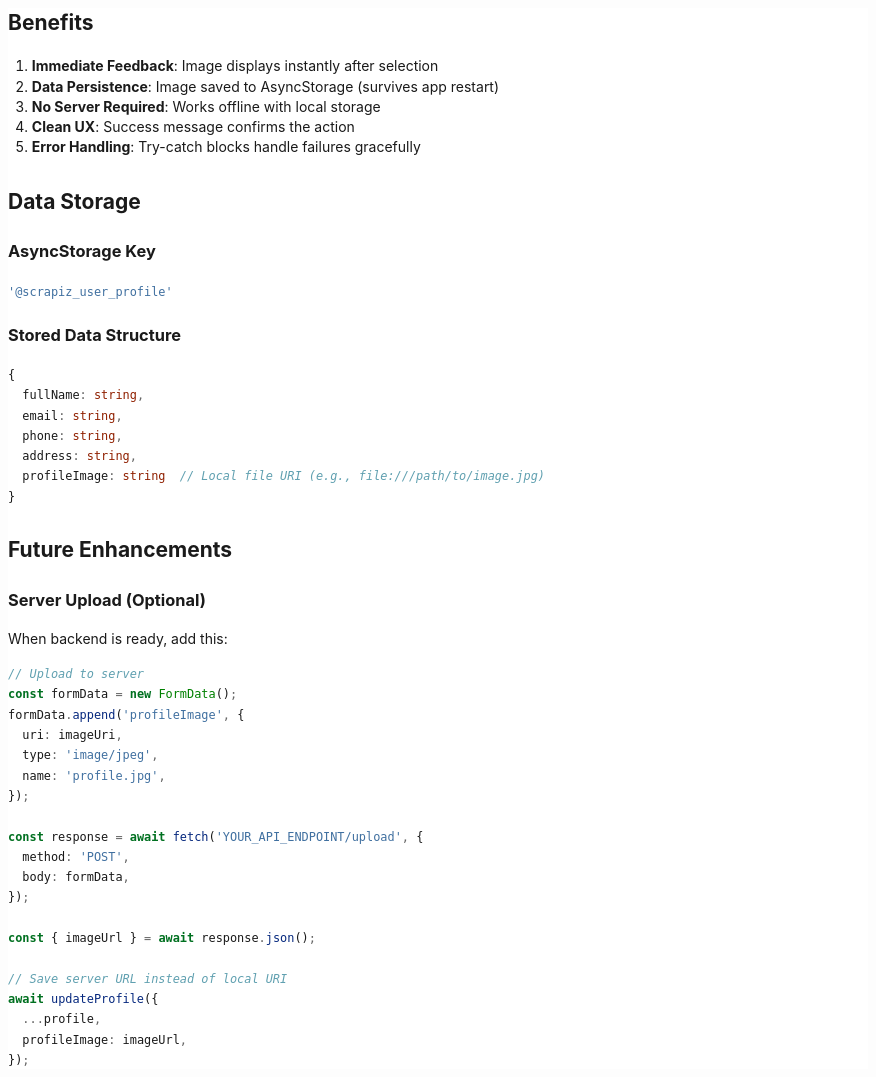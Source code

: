 ## Benefits

1. **Immediate Feedback**: Image displays instantly after selection
2. **Data Persistence**: Image saved to AsyncStorage (survives app restart)
3. **No Server Required**: Works offline with local storage
4. **Clean UX**: Success message confirms the action
5. **Error Handling**: Try-catch blocks handle failures gracefully

## Data Storage

### AsyncStorage Key
```typescript
'@scrapiz_user_profile'
```

### Stored Data Structure
```typescript
{
  fullName: string,
  email: string,
  phone: string,
  address: string,
  profileImage: string  // Local file URI (e.g., file:///path/to/image.jpg)
}
```

## Future Enhancements

### Server Upload (Optional)
When backend is ready, add this:
```typescript
// Upload to server
const formData = new FormData();
formData.append('profileImage', {
  uri: imageUri,
  type: 'image/jpeg',
  name: 'profile.jpg',
});

const response = await fetch('YOUR_API_ENDPOINT/upload', {
  method: 'POST',
  body: formData,
});

const { imageUrl } = await response.json();

// Save server URL instead of local URI
await updateProfile({
  ...profile,
  profileImage: imageUrl,
});
```

